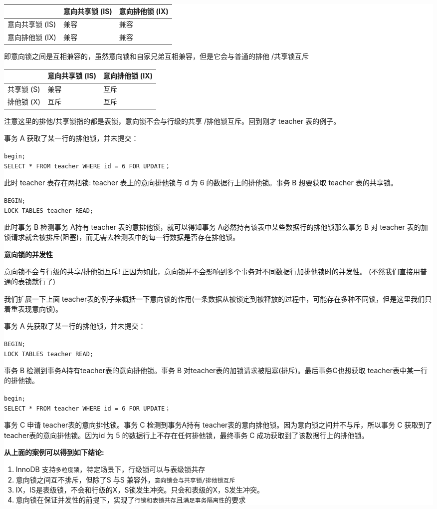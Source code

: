 |                 | 意向共享锁 (IS) | 意向排他锁 (IX) |
| --------------- | --------------- | --------------- |
| 意向共享锁 (IS) | 兼容            | 兼容            |
| 意向排他锁 (IX) | 兼容            | 兼容            |

即意向锁之间是互相兼容的，虽然意向锁和自家兄弟互相兼容，但是它会与普通的排他 /共享锁互斥

|            | 意向共享锁 (IS) | 意向排他锁 (IX) |
| ---------- | --------------- | --------------- |
| 共享锁 (S) | 兼容            | 互斥            |
| 排他锁 (X) | 互斥            | 互斥            |

注意这里的排他/共享锁指的都是表锁，意向锁不会与行级的共享 /排他锁互斥。回到刚才 teacher 表的例子。

事务 A 获取了某一行的排他锁，并未提交：

```mysql
begin;
SELECT * FROM teacher WHERE id = 6 FOR UPDATE；
```

此时 teacher 表存在两把锁: teacher 表上的意向排他锁与 d 为 6 的数据行上的排他锁。事务 B 想要获取 teacher 表的共享锁。

```mysql
BEGIN;
LOCK TABLES teacher READ;
```

此时事务 B 检测事务 A持有 teacher 表的意排他锁，就可以得知事务 A必然持有该表中某些数据行的排他锁那么事务 B 对 teacher 表的加锁请求就会被排斥(阻塞)，而无需去检测表中的每一行数据是否存在排他锁。

**意向锁的并发性**

意向锁不会与行级的共享/排他锁互斥! 正因为如此，意向锁并不会影响到多个事务对不同数据行加排他锁时的并发性。 (不然我们直接用普通的表锁就行了)

我们扩展一下上面 teacher表的例子来概括一下意向锁的作用(一条数据从被锁定到被释放的过程中，可能存在多种不同锁，但是这里我们只着重表现意向锁)。

事务 A 先获取了某一行的排他锁，并未提交：

```mysql
BEGIN;
LOCK TABLES teacher READ;
```

事务 B 检测到事务A持有teacher表的意向排他锁。事务 B 对teacher表的加锁请求被阻塞(排斥)。最后事务C也想获取 teacher表中某一行的排他锁。

```mysql
begin;
SELECT * FROM teacher WHERE id = 6 FOR UPDATE；
```

事务 C 申请 teacher表的意向排他锁。事务 C 检测到事务A持有 teacher表的意向排他锁。因为意向锁之间并不与斥，所以事务 C 获取到了 teacher表的意向排他锁。因为id 为 5 的数据行上不存在任何排他锁，最终事务 C 成功获取到了该数据行上的排他锁。

**从上面的案例可以得到如下结论:**

1. InnoDB 支持`多粒度锁`，特定场景下，行级锁可以与表级锁共存
2. 意向锁之间互不排斥，但除了S 与S 兼容外，`意向锁会与共享锁/排他锁互斥`
3. IX，IS是表级锁，不会和行级的X，S锁发生冲突。只会和表级的X，S发生冲突。
4. 意向锁在保证并发性的前提下，实现了`行锁和表锁共存`且`满足事务隔离性`的要求
